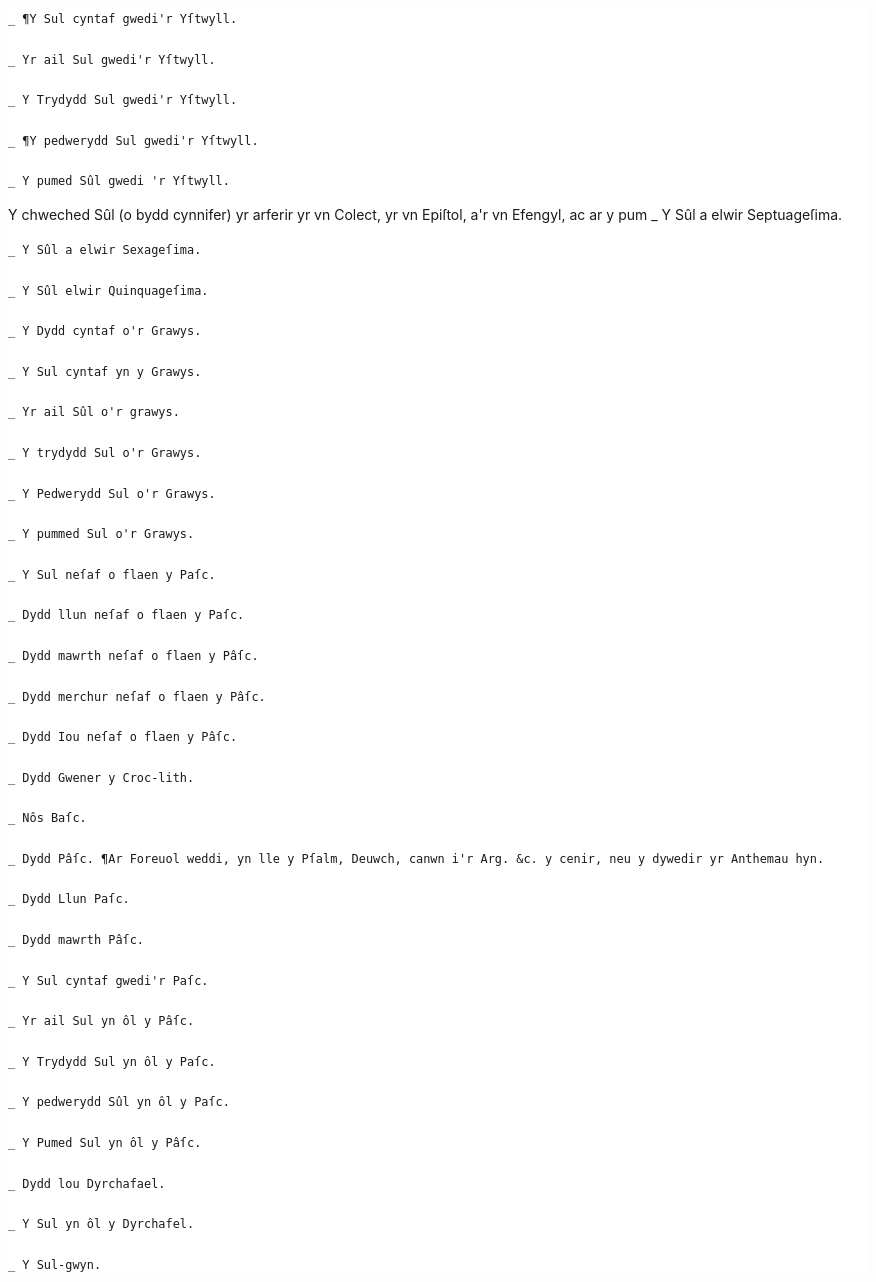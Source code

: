     _ ¶Y Sul cyntaf gwedi'r Yſtwyll.

    _ Yr ail Sul gwedi'r Yſtwyll.

    _ Y Trydydd Sul gwedi'r Yſtwyll.

    _ ¶Y pedwerydd Sul gwedi'r Yſtwyll.

    _ Y pumed Sûl gwedi 'r Yſtwyll.
Y chweched Sûl (o bydd cynnifer) yr arferir yr vn Colect, yr vn Epiſtol, a'r vn Efengyl, ac ar y pum
    _ Y Sûl a elwir Septuageſima.

    _ Y Sûl a elwir Sexageſima.

    _ Y Sûl elwir Quinquageſima.

    _ Y Dydd cyntaf o'r Grawys.

    _ Y Sul cyntaf yn y Grawys.

    _ Yr ail Sûl o'r grawys.

    _ Y trydydd Sul o'r Grawys.

    _ Y Pedwerydd Sul o'r Grawys.

    _ Y pummed Sul o'r Grawys.

    _ Y Sul neſaf o flaen y Paſc.

    _ Dydd llun neſaf o flaen y Paſc.

    _ Dydd mawrth neſaf o flaen y Pâſc.

    _ Dydd merchur neſaf o flaen y Pâſc.

    _ Dydd Iou neſaf o flaen y Pâſc.

    _ Dydd Gwener y Croc-lith.

    _ Nôs Baſc.

    _ Dydd Pâſc. ¶Ar Foreuol weddi, yn lle y Pſalm, Deuwch, canwn i'r Arg. &c. y cenir, neu y dywedir yr Anthemau hyn.

    _ Dydd Llun Paſc.

    _ Dydd mawrth Pâſc.

    _ Y Sul cyntaf gwedi'r Paſc.

    _ Yr ail Sul yn ôl y Pâſc.

    _ Y Trydydd Sul yn ôl y Paſc.

    _ Y pedwerydd Sûl yn ôl y Paſc.

    _ Y Pumed Sul yn ôl y Pâſc.

    _ Dydd lou Dyrchafael.

    _ Y Sul yn ôl y Dyrchafel.

    _ Y Sul-gwyn.
